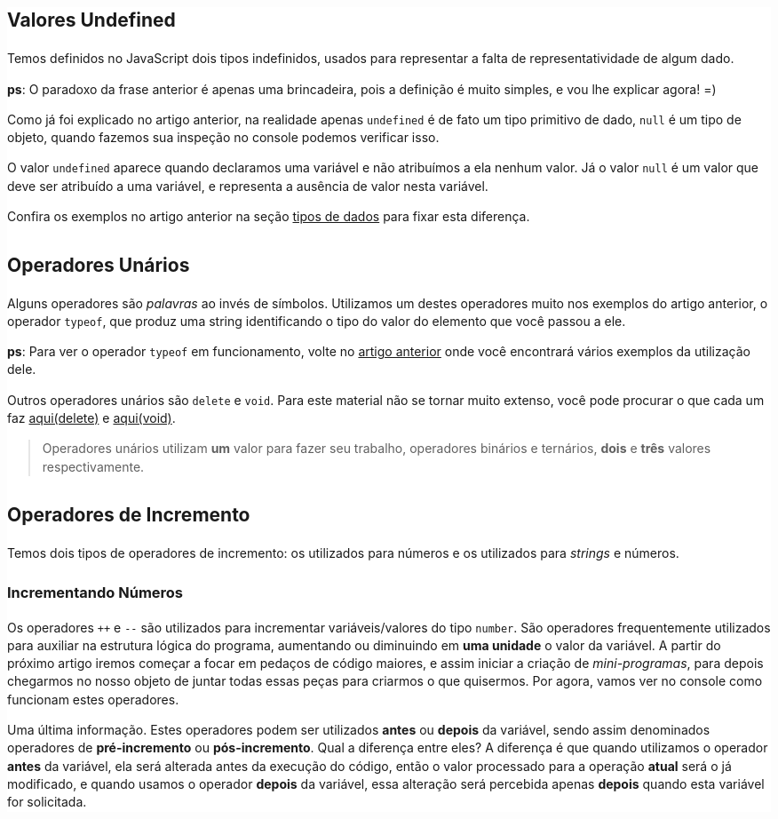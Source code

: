 <h2><a id="valores-undefined">Valores Undefined</a></h2>

Temos definidos no JavaScript dois tipos indefinidos, usados para representar a falta de representatividade de algum dado.

**ps**: O paradoxo da frase anterior é apenas uma brincadeira, pois a definição é muito simples, e vou lhe explicar agora! =)

Como já foi explicado no artigo anterior, na realidade apenas `undefined` é de fato um tipo primitivo de dado, `null` é um tipo de objeto, quando fazemos sua inspeção no console podemos verificar isso.

O valor `undefined` aparece quando declaramos uma variável e não atribuímos a ela nenhum valor. Já o valor `null` é um valor que deve ser atribuído a uma variável, e representa a ausência de valor nesta variável.

Confira os exemplos no artigo anterior na seção [tipos de dados](http://ericdouglas.github.io/2014/04/15/13-javascript-furtivo-o-valor-dos-tipos-de-operadores-parte-01/#tipos-de-dados) para fixar esta diferença.


<h2><a id="operadores-unarios">Operadores Unários</a></h2>

Alguns operadores são *palavras* ao invés de símbolos. Utilizamos um destes operadores muito nos exemplos do artigo anterior, o operador `typeof`, que produz uma string identificando o tipo do valor do elemento que você passou a ele.

**ps**: Para ver o operador `typeof` em funcionamento, volte no [artigo anterior](http://ericdouglas.github.io/2014/04/15/13-javascript-furtivo-o-valor-dos-tipos-de-operadores-parte-01/) onde você encontrará vários exemplos da utilização dele.

Outros operadores unários são `delete` e `void`. Para este material não se tornar muito extenso, você pode procurar o que cada um faz [aqui(delete)](https://developer.mozilla.org/pt-BR/docs/JavaScript/Guide/Expressions_and_Operators#delete) e [aqui(void)](https://developer.mozilla.org/pt-BR/docs/JavaScript/Guide/Expressions_and_Operators#void).

> Operadores unários utilizam **um** valor para fazer seu trabalho, operadores binários e ternários, **dois** e **três** valores respectivamente.

<h2><a id="operadores-de-incremento">Operadores de Incremento</a></h2>

Temos dois tipos de operadores de incremento: os utilizados para números e os utilizados para *strings* e números.

### Incrementando Números

Os operadores `++` e  `--` são utilizados para incrementar variáveis/valores do tipo `number`. São operadores frequentemente utilizados para auxiliar na estrutura lógica do programa, aumentando ou diminuindo em **uma unidade** o valor da variável. A partir do próximo artigo iremos começar a focar em pedaços de código maiores, e assim iniciar a criação de *mini-programas*, para depois chegarmos no nosso objeto de juntar todas essas peças para criarmos o que quisermos. Por agora, vamos ver no console como funcionam estes operadores.

Uma última informação. Estes operadores podem ser utilizados **antes** ou **depois** da variável, sendo assim denominados operadores de **pré-incremento** ou **pós-incremento**. Qual a diferença entre eles? A diferença é que quando utilizamos o operador **antes** da variável, ela será alterada antes da execução do código, então o valor processado para a operação **atual** será o já modificado, e quando usamos o operador **depois** da variável, essa alteração será percebida apenas **depois** quando esta variável for solicitada. 
